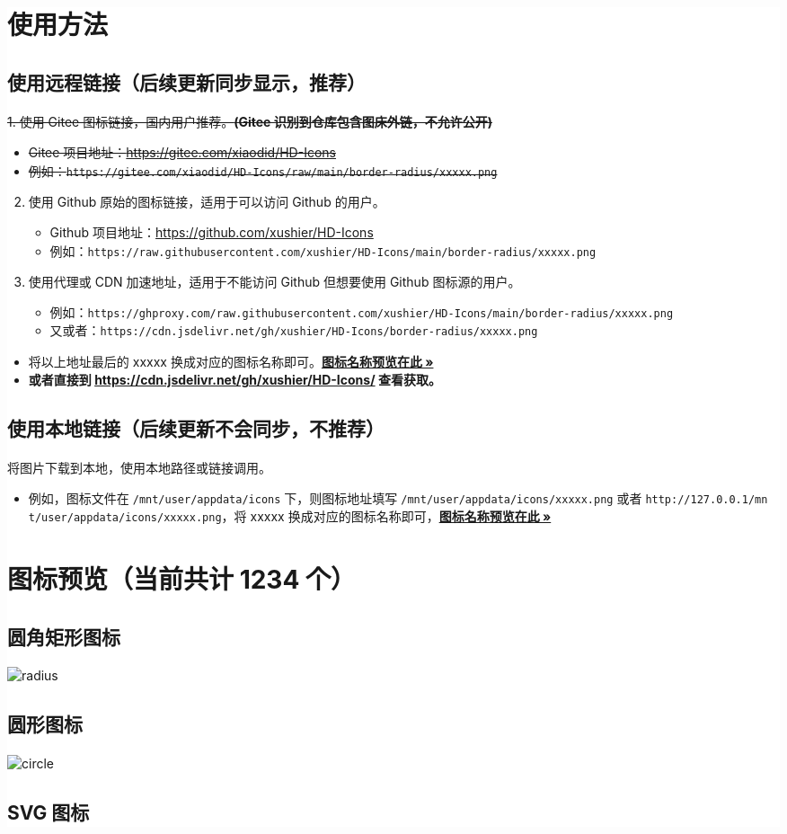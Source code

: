 # 使用方法

## 使用远程链接（后续更新同步显示，推荐）
~~1. 使用 Gitee 图标链接，国内用户推荐。**(Gitee 识别到仓库包含图床外链，不允许公开)**~~
   - ~~Gitee 项目地址：https://gitee.com/xiaodid/HD-Icons~~
   - ~~例如：`https://gitee.com/xiaodid/HD-Icons/raw/main/border-radius/xxxxx.png`~~

2. 使用 Github 原始的图标链接，适用于可以访问 Github 的用户。
   - Github 项目地址：https://github.com/xushier/HD-Icons
   - 例如：`https://raw.githubusercontent.com/xushier/HD-Icons/main/border-radius/xxxxx.png`

3. 使用代理或 CDN 加速地址，适用于不能访问 Github 但想要使用 Github 图标源的用户。
   - 例如：`https://ghproxy.com/raw.githubusercontent.com/xushier/HD-Icons/main/border-radius/xxxxx.png`
   - 又或者：`https://cdn.jsdelivr.net/gh/xushier/HD-Icons/border-radius/xxxxx.png`

- 将以上地址最后的 xxxxx 换成对应的图标名称即可。<a href="#圆角矩形图标"><strong>图标名称预览在此 »</strong></a>
- **或者直接到 https://cdn.jsdelivr.net/gh/xushier/HD-Icons/ 查看获取。**
## 使用本地链接（后续更新不会同步，不推荐）
将图片下载到本地，使用本地路径或链接调用。

- 例如，图标文件在 `/mnt/user/appdata/icons` 下，则图标地址填写 `/mnt/user/appdata/icons/xxxxx.png` 或者 `http://127.0.0.1/mnt/user/appdata/icons/xxxxx.png`，将 xxxxx 换成对应的图标名称即可，<a href="#圆角矩形图标"><strong>图标名称预览在此 »</strong></a>

# 图标预览（当前共计 1234 个）
## 圆角矩形图标

<img src="https://github.com/xushier/HD-Icons/blob/main/_icons-radius.png" alt="radius">


## 圆形图标

<img src="https://github.com/xushier/HD-Icons/blob/main/_icons-circle.png" alt="circle">


## SVG 图标


